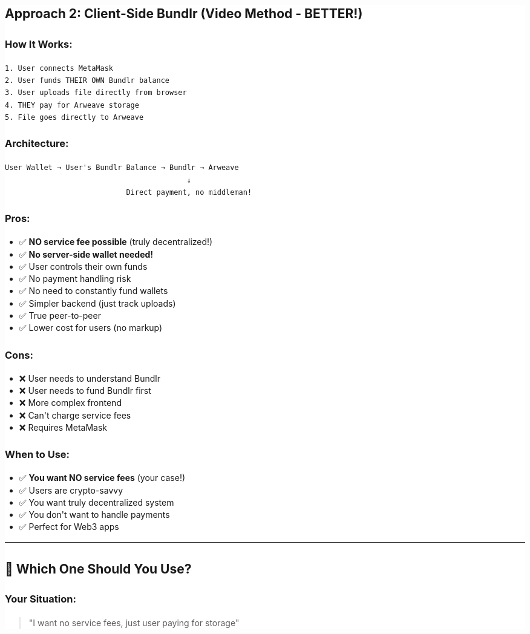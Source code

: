 
## **Approach 2: Client-Side Bundlr (Video Method - BETTER!)**

### **How It Works:**
```
1. User connects MetaMask
2. User funds THEIR OWN Bundlr balance
3. User uploads file directly from browser
4. THEY pay for Arweave storage
5. File goes directly to Arweave
```

### **Architecture:**
```
User Wallet → User's Bundlr Balance → Bundlr → Arweave
                                          ↓
                            Direct payment, no middleman!
```

### **Pros:**
- ✅ **NO service fee possible** (truly decentralized!)
- ✅ **No server-side wallet needed!**
- ✅ User controls their own funds
- ✅ No payment handling risk
- ✅ No need to constantly fund wallets
- ✅ Simpler backend (just track uploads)
- ✅ True peer-to-peer
- ✅ Lower cost for users (no markup)

### **Cons:**
- ❌ User needs to understand Bundlr
- ❌ User needs to fund Bundlr first
- ❌ More complex frontend
- ❌ Can't charge service fees
- ❌ Requires MetaMask

### **When to Use:**
- ✅ **You want NO service fees** (your case!)
- ✅ Users are crypto-savvy
- ✅ You want truly decentralized system
- ✅ You don't want to handle payments
- ✅ Perfect for Web3 apps

---

## **🎯 Which One Should You Use?**

### **Your Situation:**
> "I want no service fees, just user paying for storage"
